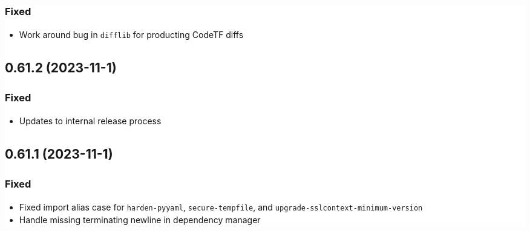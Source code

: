 ### Fixed
* Work around bug in `difflib` for producting CodeTF diffs

## 0.61.2 (2023-11-1)

### Fixed
* Updates to internal release process

## 0.61.1 (2023-11-1)

### Fixed
* Fixed import alias case for `harden-pyyaml`, `secure-tempfile`, and `upgrade-sslcontext-minimum-version`
* Handle missing terminating newline in dependency manager
